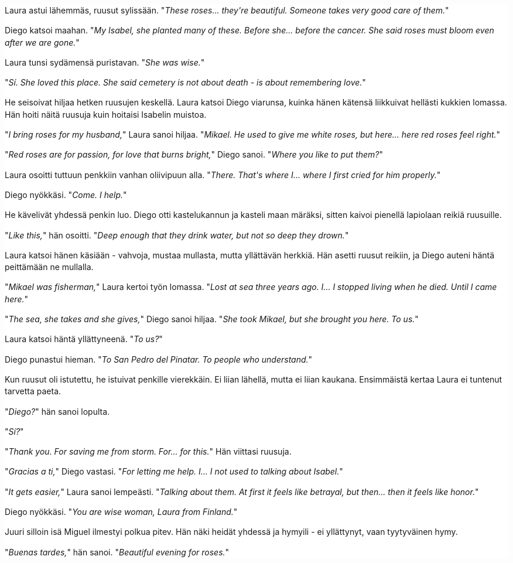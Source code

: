 Laura astui lähemmäs, ruusut sylissään. "*These roses... they're beautiful. Someone takes very good care of them.*"

Diego katsoi maahan. "*My Isabel, she planted many of these. Before she... before the cancer. She said roses must bloom even after we are gone.*"

Laura tunsi sydämensä puristavan. "*She was wise.*"

"*Sí. She loved this place. She said cemetery is not about death - is about remembering love.*"

He seisoivat hiljaa hetken ruusujen keskellä. Laura katsoi Diego viarunsa, kuinka hänen kätensä liikkuivat hellästi kukkien lomassa. Hän hoiti näitä ruusuja kuin hoitaisi Isabelin muistoa.

"*I bring roses for my husband,*" Laura sanoi hiljaa. "*Mikael. He used to give me white roses, but here... here red roses feel right.*"

"*Red roses are for passion, for love that burns bright,*" Diego sanoi. "*Where you like to put them?*"

Laura osoitti tuttuun penkkiin vanhan oliivipuun alla. "*There. That's where I... where I first cried for him properly.*"

Diego nyökkäsi. "*Come. I help.*"

He kävelivät yhdessä penkin luo. Diego otti kastelukannun ja kasteli maan märäksi, sitten kaivoi pienellä lapiolaan reikiä ruusuille.

"*Like this,*" hän osoitti. "*Deep enough that they drink water, but not so deep they drown.*"

Laura katsoi hänen käsiään - vahvoja, mustaa mullasta, mutta yllättävän herkkiä. Hän asetti ruusut reikiin, ja Diego auteni häntä peittämään ne mullalla.

"*Mikael was fisherman,*" Laura kertoi työn lomassa. "*Lost at sea three years ago. I... I stopped living when he died. Until I came here.*"

"*The sea, she takes and she gives,*" Diego sanoi hiljaa. "*She took Mikael, but she brought you here. To us.*"

Laura katsoi häntä yllättyneenä. "*To us?*"

Diego punastui hieman. "*To San Pedro del Pinatar. To people who understand.*"

Kun ruusut oli istutettu, he istuivat penkille vierekkäin. Ei liian lähellä, mutta ei liian kaukana. Ensimmäistä kertaa Laura ei tuntenut tarvetta paeta.

"*Diego?*" hän sanoi lopulta.

"*Sí?*"

"*Thank you. For saving me from storm. For... for this.*" Hän viittasi ruusuja.

"*Gracias a ti,*" Diego vastasi. "*For letting me help. I... I not used to talking about Isabel.*"

"*It gets easier,*" Laura sanoi lempeästi. "*Talking about them. At first it feels like betrayal, but then... then it feels like honor.*"

Diego nyökkäsi. "*You are wise woman, Laura from Finland.*"

Juuri silloin isä Miguel ilmestyi polkua pitev. Hän näki heidät yhdessä ja hymyili - ei yllättynyt, vaan tyytyväinen hymy.

"*Buenas tardes,*" hän sanoi. "*Beautiful evening for roses.*"
